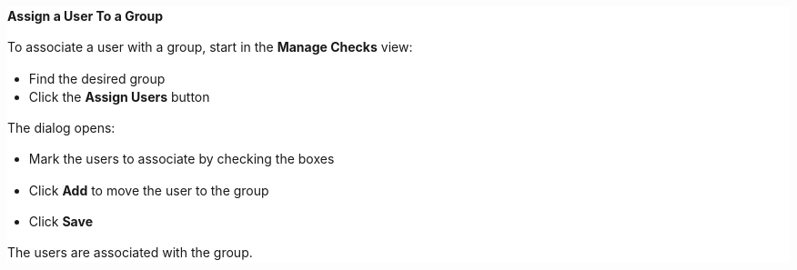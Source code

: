 **Assign a User To a Group**

To associate a user with a group, start in the **Manage Checks** view:



* Find the desired group
* Click the **Assign Users** button

The dialog opens:



* Mark the users to associate by checking the boxes



* Click **Add** to move the user to the group



* Click **Save**

The users are associated with the group.
